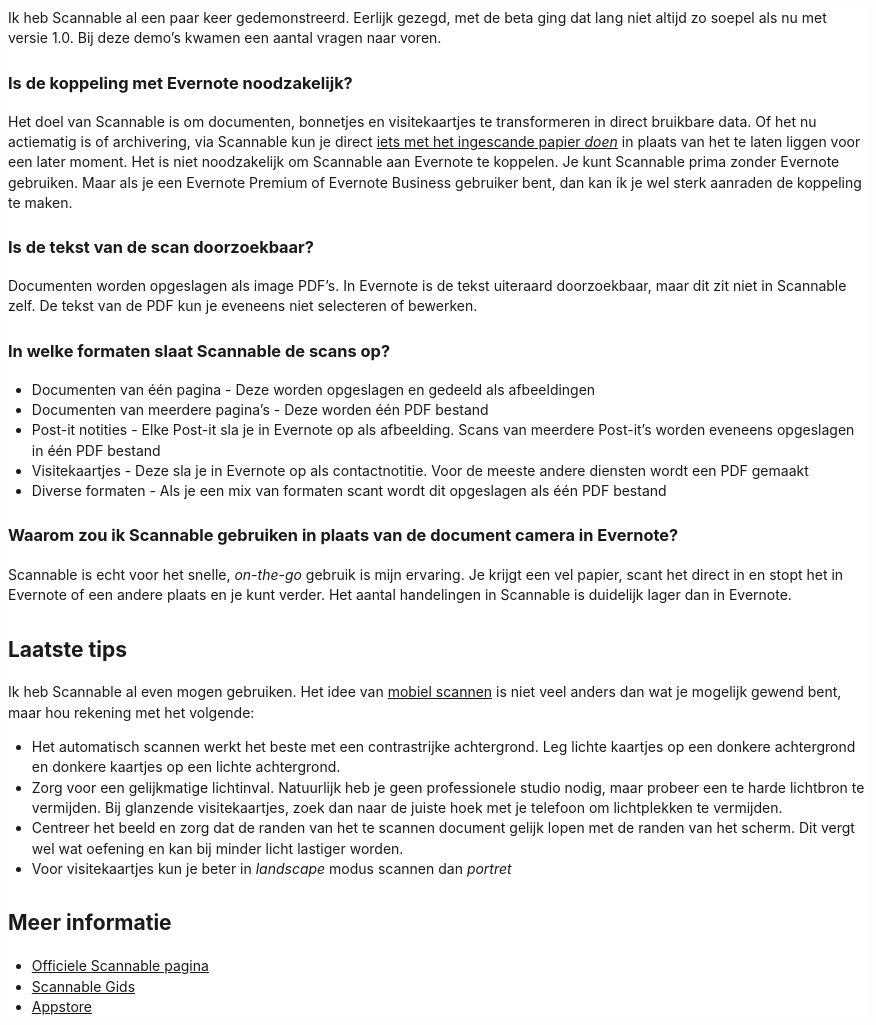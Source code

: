 Ik heb Scannable al een paar keer gedemonstreerd. Eerlijk gezegd, met de beta ging dat lang niet altijd zo soepel als nu met versie 1.0. Bij deze demo’s kwamen een aantal vragen naar voren.
<h3 id="isdekoppelingmetevernotenoodzakelijk">Is de koppeling met Evernote noodzakelijk?</h3>
Het doel van Scannable is om documenten, bonnetjes en visitekaartjes te transformeren in direct bruikbare data. Of het nu actiematig is of archivering, via Scannable kun je direct <a href="http://allesonthouden.nl/scan-je-bonnetjes-naar-evernote-via-je-telefoon/">iets met het ingescande papier <em>doen</em></a> in plaats van het te laten liggen voor een later moment.
Het is niet noodzakelijk om Scannable aan Evernote te koppelen. Je kunt Scannable prima zonder Evernote gebruiken. Maar als je een Evernote Premium of Evernote Business gebruiker bent, dan kan ik je wel sterk aanraden de koppeling te maken.
<h3 id="isdetekstvandescandoorzoekbaar">Is de tekst van de scan doorzoekbaar?</h3>
Documenten worden opgeslagen als image PDF’s. In Evernote is de tekst uiteraard doorzoekbaar, maar dit zit niet in Scannable zelf. De tekst van de PDF kun je eveneens niet selecteren of bewerken.
<h3 id="inwelkeformatenslaatscannabledescansop">In welke formaten slaat Scannable de scans op?</h3>
<ul>
	<li>Documenten van één pagina - Deze worden opgeslagen en gedeeld als afbeeldingen</li>
	<li>Documenten van meerdere pagina’s - Deze worden één PDF bestand</li>
	<li>Post-it notities - Elke Post-it sla je in Evernote op als afbeelding. Scans van meerdere Post-it’s worden eveneens opgeslagen in één PDF bestand</li>
	<li>Visitekaartjes - Deze sla je in Evernote op als contactnotitie. Voor de meeste andere diensten wordt een PDF gemaakt</li>
	<li>Diverse formaten - Als je een mix van formaten scant wordt dit opgeslagen als één PDF bestand</li>
</ul>
<h3 id="waaromzouikscannablegebruikeninplaatsvandedocumentcamerainevernote">Waarom zou ik Scannable gebruiken in plaats van de document camera in Evernote?</h3>
Scannable is echt voor het snelle, <em>on-the-go</em> gebruik is mijn ervaring. Je krijgt een vel papier, scant het direct in en stopt het in Evernote of een andere plaats en je kunt verder. Het aantal handelingen in Scannable is duidelijk lager dan in Evernote.
<h2 id="laatstetips">Laatste tips</h2>
Ik heb Scannable al even mogen gebruiken. Het idee van <a href="http://allesonthouden.nl/scan-je-bonnetjes-naar-evernote-via-je-telefoon/">mobiel scannen</a> is niet veel anders dan wat je mogelijk gewend bent, maar hou rekening met het volgende:
<ul>
	<li>Het automatisch scannen werkt het beste met een contrastrijke achtergrond. Leg lichte kaartjes op een donkere achtergrond en donkere kaartjes op een lichte achtergrond.</li>
	<li>Zorg voor een gelijkmatige lichtinval. Natuurlijk heb je geen professionele studio nodig, maar probeer een te harde lichtbron te vermijden. Bij glanzende visitekaartjes, zoek dan naar de juiste hoek met je telefoon om lichtplekken te vermijden.</li>
	<li>Centreer het beeld en zorg dat de randen van het te scannen document gelijk lopen met de randen van het scherm. Dit vergt wel wat oefening en kan bij minder licht lastiger worden.</li>
	<li>Voor visitekaartjes kun je beter in <em>landscape</em> modus scannen dan <em>portret</em></li>
</ul>
<h2 id="meerinformatie">Meer informatie</h2>
<ul>
	<li><a href="https://evernote.com/products/scannable/">Officiele Scannable pagina</a></li>
	<li><a href="https://evernote.com/products/scannable/guide/">Scannable Gids</a></li>
	<li><a href="https://itunes.apple.com/us/app/evernote-scannable/id883338188">Appstore</a></li>
</ul>